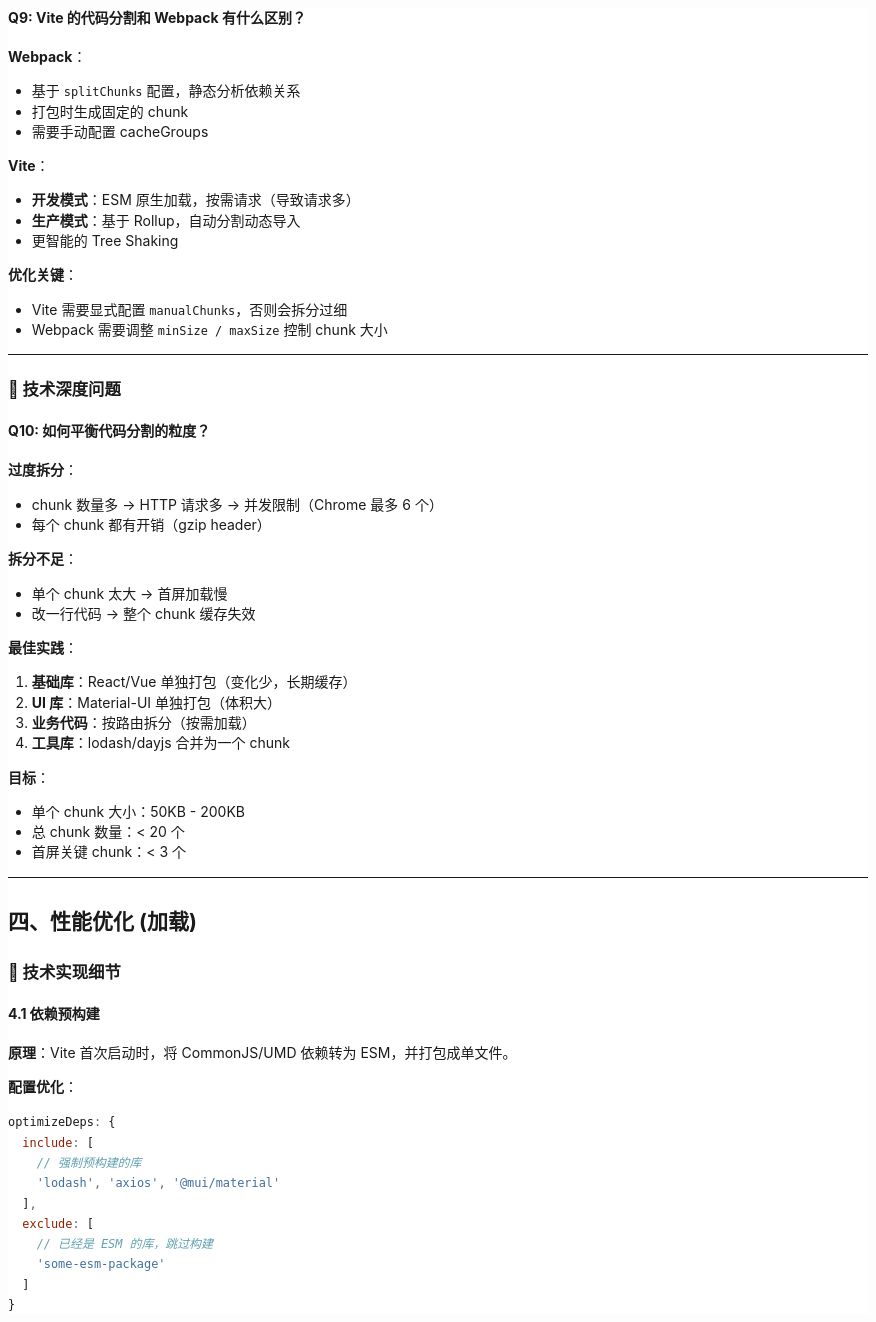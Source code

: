 
#### Q9: Vite 的代码分割和 Webpack 有什么区别？

**Webpack**：
- 基于 `splitChunks` 配置，静态分析依赖关系
- 打包时生成固定的 chunk
- 需要手动配置 cacheGroups

**Vite**：
- **开发模式**：ESM 原生加载，按需请求（导致请求多）
- **生产模式**：基于 Rollup，自动分割动态导入
- 更智能的 Tree Shaking

**优化关键**：
- Vite 需要显式配置 `manualChunks`，否则会拆分过细
- Webpack 需要调整 `minSize / maxSize` 控制 chunk 大小

---

### 🔧 技术深度问题

#### Q10: 如何平衡代码分割的粒度？

**过度拆分**：
- chunk 数量多 → HTTP 请求多 → 并发限制（Chrome 最多 6 个）
- 每个 chunk 都有开销（gzip header）

**拆分不足**：
- 单个 chunk 太大 → 首屏加载慢
- 改一行代码 → 整个 chunk 缓存失效

**最佳实践**：
1. **基础库**：React/Vue 单独打包（变化少，长期缓存）
2. **UI 库**：Material-UI 单独打包（体积大）
3. **业务代码**：按路由拆分（按需加载）
4. **工具库**：lodash/dayjs 合并为一个 chunk

**目标**：
- 单个 chunk 大小：50KB - 200KB
- 总 chunk 数量：< 20 个
- 首屏关键 chunk：< 3 个

---

## 四、性能优化 (加载)

### 📌 技术实现细节

#### 4.1 依赖预构建

**原理**：Vite 首次启动时，将 CommonJS/UMD 依赖转为 ESM，并打包成单文件。

**配置优化**：
```javascript
optimizeDeps: {
  include: [
    // 强制预构建的库
    'lodash', 'axios', '@mui/material'
  ],
  exclude: [
    // 已经是 ESM 的库，跳过构建
    'some-esm-package'
  ]
}
```
